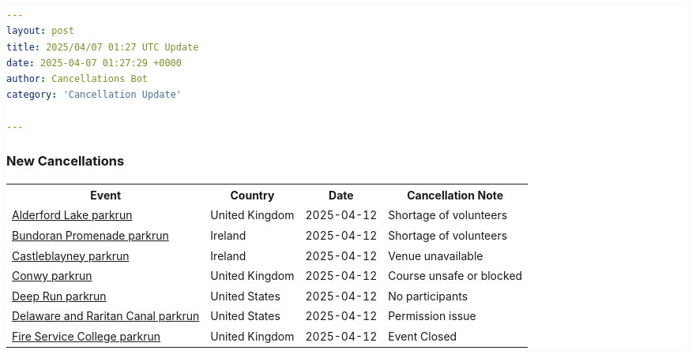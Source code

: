 ```yaml
---
layout: post
title: 2025/04/07 01:27 UTC Update
date: 2025-04-07 01:27:29 +0000
author: Cancellations Bot
category: 'Cancellation Update'

---
```


<h3>New Cancellations</h3>
<div class='hscrollable'>
<table style='width: 100%'>
    <tr>
        <th>Event</th>
        <th>Country</th>
        <th>Date</th>
        <th>Cancellation Note</th>
    </tr>
    <tr>
        <td><a href="https://www.parkrun.org.uk/alderfordlake">Alderford Lake parkrun</a></td>
        <td>United Kingdom</td>
        <td>2025-04-12</td>
        <td>Shortage of volunteers</td>
    </tr>
    <tr>
        <td><a href="https://www.parkrun.ie/bundoranpromenade">Bundoran Promenade parkrun</a></td>
        <td>Ireland</td>
        <td>2025-04-12</td>
        <td>Shortage of volunteers</td>
    </tr>
    <tr>
        <td><a href="https://www.parkrun.ie/castleblayney">Castleblayney parkrun</a></td>
        <td>Ireland</td>
        <td>2025-04-12</td>
        <td>Venue unavailable</td>
    </tr>
    <tr>
        <td><a href="https://www.parkrun.org.uk/conwy">Conwy parkrun</a></td>
        <td>United Kingdom</td>
        <td>2025-04-12</td>
        <td>Course unsafe or blocked</td>
    </tr>
    <tr>
        <td><a href="https://www.parkrun.us/deeprun">Deep Run parkrun</a></td>
        <td>United States</td>
        <td>2025-04-12</td>
        <td>No participants</td>
    </tr>
    <tr>
        <td><a href="https://www.parkrun.us/delawareandraritancanal">Delaware and Raritan Canal parkrun</a></td>
        <td>United States</td>
        <td>2025-04-12</td>
        <td>Permission issue</td>
    </tr>
    <tr>
        <td><a href="https://www.parkrun.org.uk/fireservicecollege">Fire Service College parkrun</a></td>
        <td>United Kingdom</td>
        <td>2025-04-12</td>
        <td>Event Closed</td>
    </tr>
    <tr>